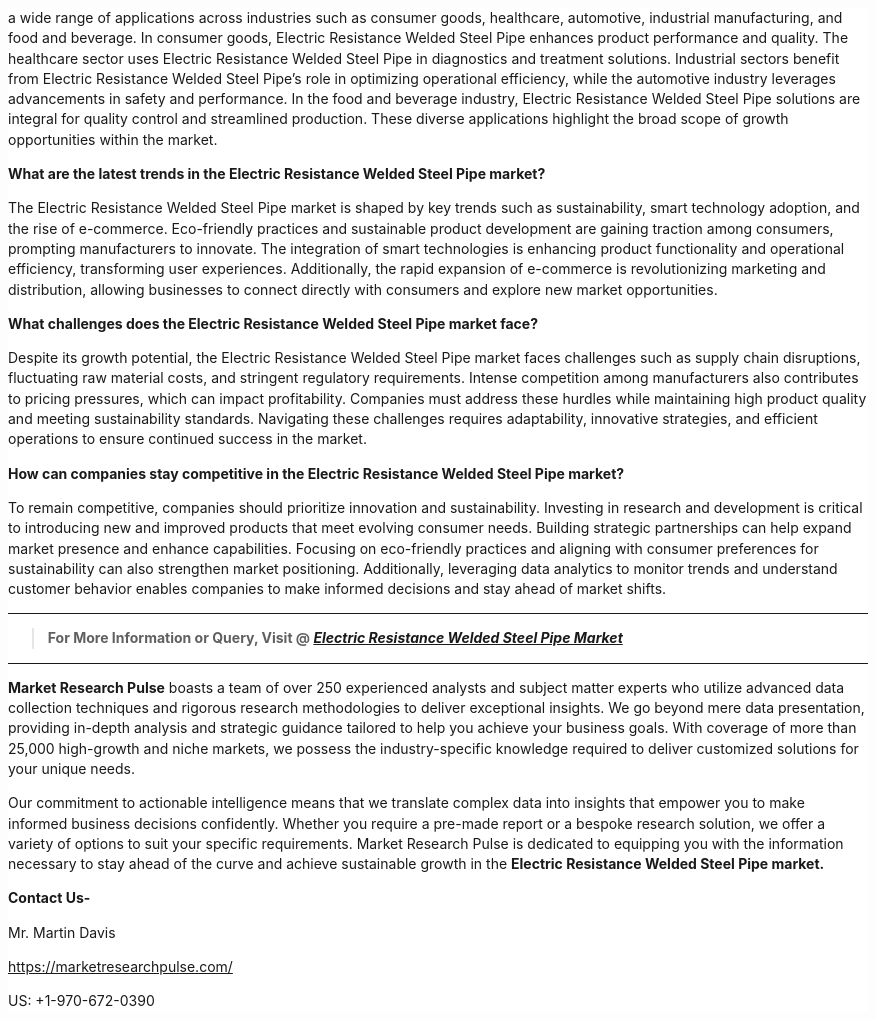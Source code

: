 a wide range of applications across industries such as consumer goods, healthcare, automotive, industrial manufacturing, and food and beverage. In consumer goods, Electric Resistance Welded Steel Pipe enhances product performance and quality. The healthcare sector uses Electric Resistance Welded Steel Pipe in diagnostics and treatment solutions. Industrial sectors benefit from Electric Resistance Welded Steel Pipe&rsquo;s role in optimizing operational efficiency, while the automotive industry leverages advancements in safety and performance. In the food and beverage industry, Electric Resistance Welded Steel Pipe solutions are integral for quality control and streamlined production. These diverse applications highlight the broad scope of growth opportunities within the market.</p><p><strong>What are the latest trends in the Electric Resistance Welded Steel Pipe market?</strong></p><p>The Electric Resistance Welded Steel Pipe market is shaped by key trends such as sustainability, smart technology adoption, and the rise of e-commerce. Eco-friendly practices and sustainable product development are gaining traction among consumers, prompting manufacturers to innovate. The integration of smart technologies is enhancing product functionality and operational efficiency, transforming user experiences. Additionally, the rapid expansion of e-commerce is revolutionizing marketing and distribution, allowing businesses to connect directly with consumers and explore new market opportunities.</p><p><strong>What challenges does the Electric Resistance Welded Steel Pipe market face?</strong></p><p>Despite its growth potential, the Electric Resistance Welded Steel Pipe market faces challenges such as supply chain disruptions, fluctuating raw material costs, and stringent regulatory requirements. Intense competition among manufacturers also contributes to pricing pressures, which can impact profitability. Companies must address these hurdles while maintaining high product quality and meeting sustainability standards. Navigating these challenges requires adaptability, innovative strategies, and efficient operations to ensure continued success in the market.</p><p><strong>How can companies stay competitive in the Electric Resistance Welded Steel Pipe market?</strong></p><p>To remain competitive, companies should prioritize innovation and sustainability. Investing in research and development is critical to introducing new and improved products that meet evolving consumer needs. Building strategic partnerships can help expand market presence and enhance capabilities. Focusing on eco-friendly practices and aligning with consumer preferences for sustainability can also strengthen market positioning. Additionally, leveraging data analytics to monitor trends and understand customer behavior enables companies to make informed decisions and stay ahead of market shifts.</p><hr /><blockquote><p><strong>For More Information or Query, Visit @&nbsp;<em><a href="https://marketresearchpulse.com/report/128085/electric-resistance-welded-steel-pipe-market?utm_source=Linkedin&utm_medium=029">Electric Resistance Welded Steel Pipe Market</a></em></strong></p></blockquote><hr /><p><strong>Market Research Pulse</strong> boasts a team of over 250 experienced analysts and subject matter experts who utilize advanced data collection techniques and rigorous research methodologies to deliver exceptional insights. We go beyond mere data presentation, providing in-depth analysis and strategic guidance tailored to help you achieve your business goals. With coverage of more than 25,000 high-growth and niche markets, we possess the industry-specific knowledge required to deliver customized solutions for your unique needs.</p><p>Our commitment to actionable intelligence means that we translate complex data into insights that empower you to make informed business decisions confidently. Whether you require a pre-made report or a bespoke research solution, we offer a variety of options to suit your specific requirements. Market Research Pulse is dedicated to equipping you with the information necessary to stay ahead of the curve and achieve sustainable growth in the <strong>Electric Resistance Welded Steel Pipe market.</strong></p><p><strong>Contact Us-</strong></p><p>Mr. Martin Davis</p><p>https://marketresearchpulse.com/</p><p>US: +1-970-672-0390</p>
